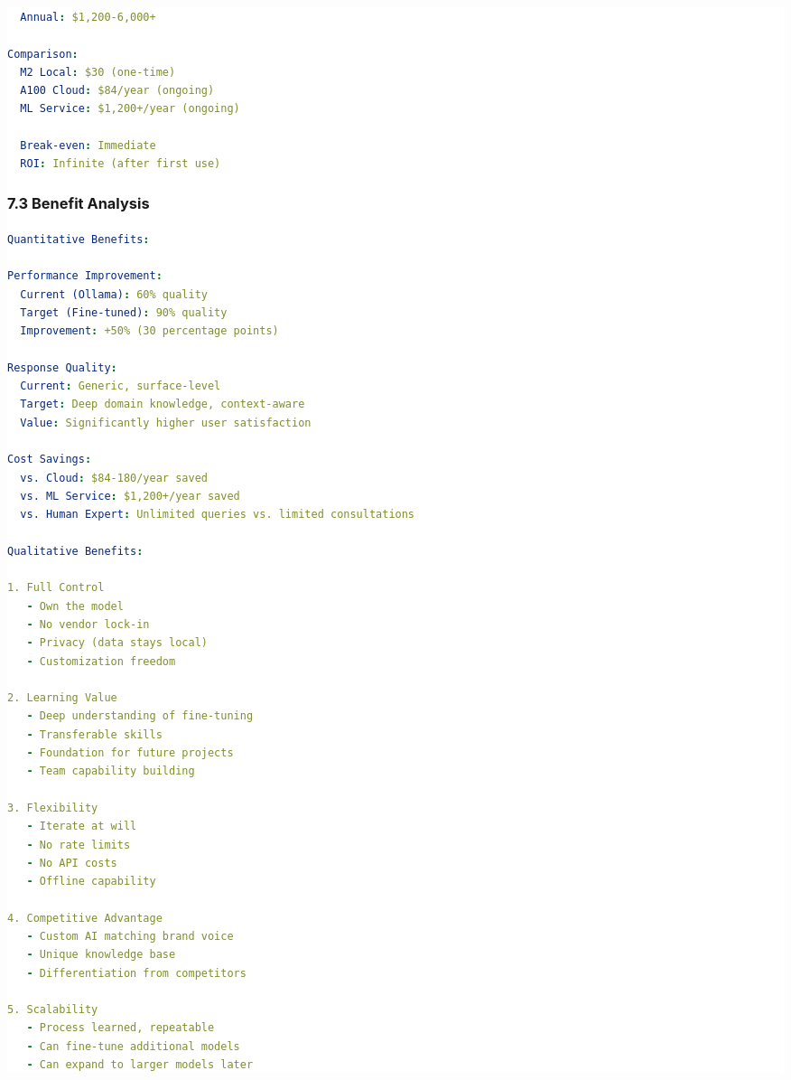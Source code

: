 ```yaml
  Annual: $1,200-6,000+

Comparison:
  M2 Local: $30 (one-time)
  A100 Cloud: $84/year (ongoing)
  ML Service: $1,200+/year (ongoing)

  Break-even: Immediate
  ROI: Infinite (after first use)
```

### 7.3 Benefit Analysis

```yaml
Quantitative Benefits:

Performance Improvement:
  Current (Ollama): 60% quality
  Target (Fine-tuned): 90% quality
  Improvement: +50% (30 percentage points)

Response Quality:
  Current: Generic, surface-level
  Target: Deep domain knowledge, context-aware
  Value: Significantly higher user satisfaction

Cost Savings:
  vs. Cloud: $84-180/year saved
  vs. ML Service: $1,200+/year saved
  vs. Human Expert: Unlimited queries vs. limited consultations

Qualitative Benefits:

1. Full Control
   - Own the model
   - No vendor lock-in
   - Privacy (data stays local)
   - Customization freedom

2. Learning Value
   - Deep understanding of fine-tuning
   - Transferable skills
   - Foundation for future projects
   - Team capability building

3. Flexibility
   - Iterate at will
   - No rate limits
   - No API costs
   - Offline capability

4. Competitive Advantage
   - Custom AI matching brand voice
   - Unique knowledge base
   - Differentiation from competitors

5. Scalability
   - Process learned, repeatable
   - Can fine-tune additional models
   - Can expand to larger models later
```

